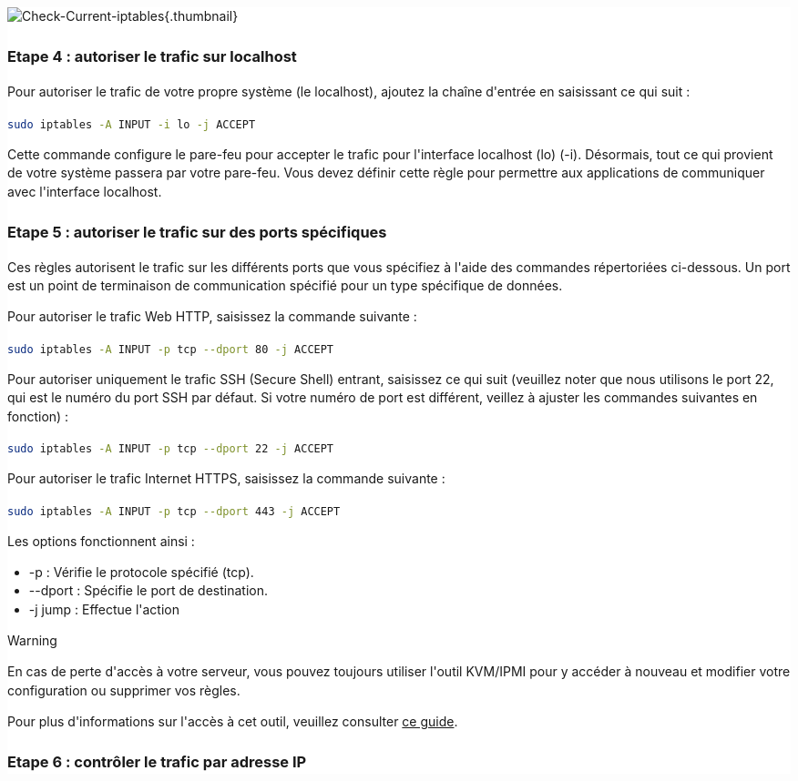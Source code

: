 ![Check-Current-iptables](images/Check-Current-iptables.PNG){.thumbnail}

### Etape 4 : autoriser le trafic sur localhost

Pour autoriser le trafic de votre propre système (le localhost), ajoutez la chaîne d'entrée en saisissant ce qui suit :

```bash
sudo iptables -A INPUT -i lo -j ACCEPT
```

Cette commande configure le pare-feu pour accepter le trafic pour l'interface localhost (lo) (-i). Désormais, tout ce qui provient de votre système passera par votre pare-feu.
Vous devez définir cette règle pour permettre aux applications de communiquer avec l'interface localhost.

### Etape 5 : autoriser le trafic sur des ports spécifiques <a name="step5"></a>

Ces règles autorisent le trafic sur les différents ports que vous spécifiez à l'aide des commandes répertoriées ci-dessous. 
Un port est un point de terminaison de communication spécifié pour un type spécifique de données.

Pour autoriser le trafic Web HTTP, saisissez la commande suivante :

```bash
sudo iptables -A INPUT -p tcp --dport 80 -j ACCEPT
```

Pour autoriser uniquement le trafic SSH (Secure Shell) entrant, saisissez ce qui suit (veuillez noter que nous utilisons le port 22, qui est le numéro du port SSH par défaut. Si votre numéro de port est différent, veillez à ajuster les commandes suivantes en fonction) :

```bash
sudo iptables -A INPUT -p tcp --dport 22 -j ACCEPT
```

Pour autoriser le trafic Internet HTTPS, saisissez la commande suivante :

```bash
sudo iptables -A INPUT -p tcp --dport 443 -j ACCEPT
```

Les options fonctionnent ainsi :

- -p : Vérifie le protocole spécifié (tcp).
- --dport : Spécifie le port de destination.
- -j jump : Effectue l'action 

> [!warning]
> En cas de perte d'accès à votre serveur, vous pouvez toujours utiliser l'outil KVM/IPMI pour y accéder à nouveau et modifier votre configuration ou supprimer vos règles.
>
> Pour plus d'informations sur l'accès à cet outil, veuillez consulter [ce guide](https://docs.ovh.com/fr/dedicated/utilisation-ipmi-serveurs-dedies/).  
> 

### Etape 6 : contrôler le trafic par adresse IP
